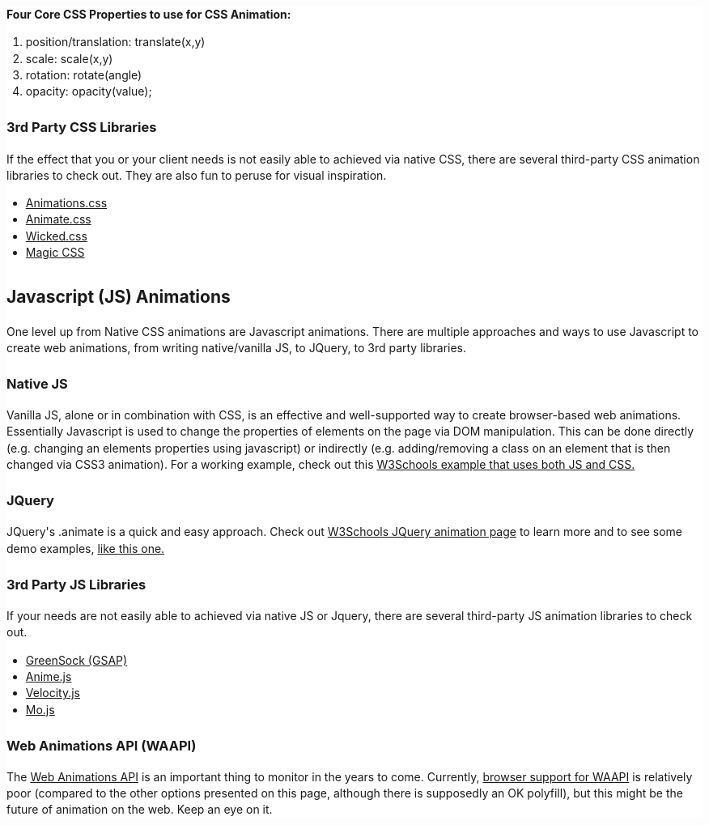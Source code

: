 <strong>Four Core CSS Properties to use for CSS Animation:</strong>
<ol>
 	<li>position/translation: translate(x,y)</li>
 	<li>scale: scale(x,y)</li>
 	<li>rotation: rotate(angle)</li>
 	<li>opacity: opacity(value);</li>
</ol>
<h3>3rd Party CSS Libraries</h3>
If the effect that you or your client needs is not easily able to achieved via native CSS, there are several third-party CSS animation libraries to check out. They are also fun to peruse for visual inspiration.
<ul>
 	<li><a href="http://www.justinaguilar.com/animations/index.html">Animations.css</a></li>
 	<li><a href="https://daneden.github.io/animate.css/">Animate.css</a></li>
 	<li><a href="http://kristofferandreasen.github.io/wickedCSS/">Wicked.css</a></li>
 	<li><a href="https://minimamente.com/example/magic_animations/">Magic CSS</a></li>
</ul>
<h2></h2>
<h2>Javascript (JS) Animations</h2>
One level up from Native CSS animations are Javascript animations. There are multiple approaches and ways to use Javascript to create web animations, from writing native/vanilla JS, to JQuery, to 3rd party libraries.
<h3>Native JS</h3>
Vanilla JS, alone or in combination with CSS, is an effective and well-supported way to create browser-based web animations. Essentially Javascript is used to change the properties of elements on the page via DOM manipulation. This can be done directly (e.g. changing an elements properties using javascript) or indirectly (e.g. adding/removing a class on an element that is then changed via CSS3 animation). For a working example, check out this <a href="https://www.w3schools.com/js/js_htmldom_animate.asp">W3Schools example that uses both JS and CSS.</a>
<h3>JQuery</h3>
JQuery's .animate is a quick and easy approach. Check out <a href="https://www.w3schools.com/jquery/jquery_animate.asp">W3Schools JQuery animation page</a> to learn more and to see some demo examples, <a href="https://www.w3schools.com/jquery/tryit.asp?filename=tryjquery_animation1_multicss">like this one.</a>
<h3>3rd Party JS Libraries</h3>
If your needs are not easily able to achieved via native JS or Jquery, there are several third-party JS animation libraries to check out.
<ul>
 	<li><a href="https://greensock.com/gsap">GreenSock (GSAP)</a></li>
 	<li><a href="http://animejs.com/">Anime.js</a></li>
 	<li><a href="http://velocityjs.org/">Velocity.js</a></li>
 	<li><a href="http://mojs.io/">Mo.js</a></li>
</ul>
<h3></h3>
<h3>Web Animations API (WAAPI)</h3>
The <a href="https://developer.mozilla.org/en-US/docs/Web/API/Web_Animations_API">Web Animations API</a> is an important thing to monitor in the years to come. Currently, <a href="https://caniuse.com/#feat=web-animation">browser support for WAAPI</a> is relatively poor (compared to the other options presented on this page, although there is supposedly an OK polyfill), but this might be the future of animation on the web. Keep an eye on it.
